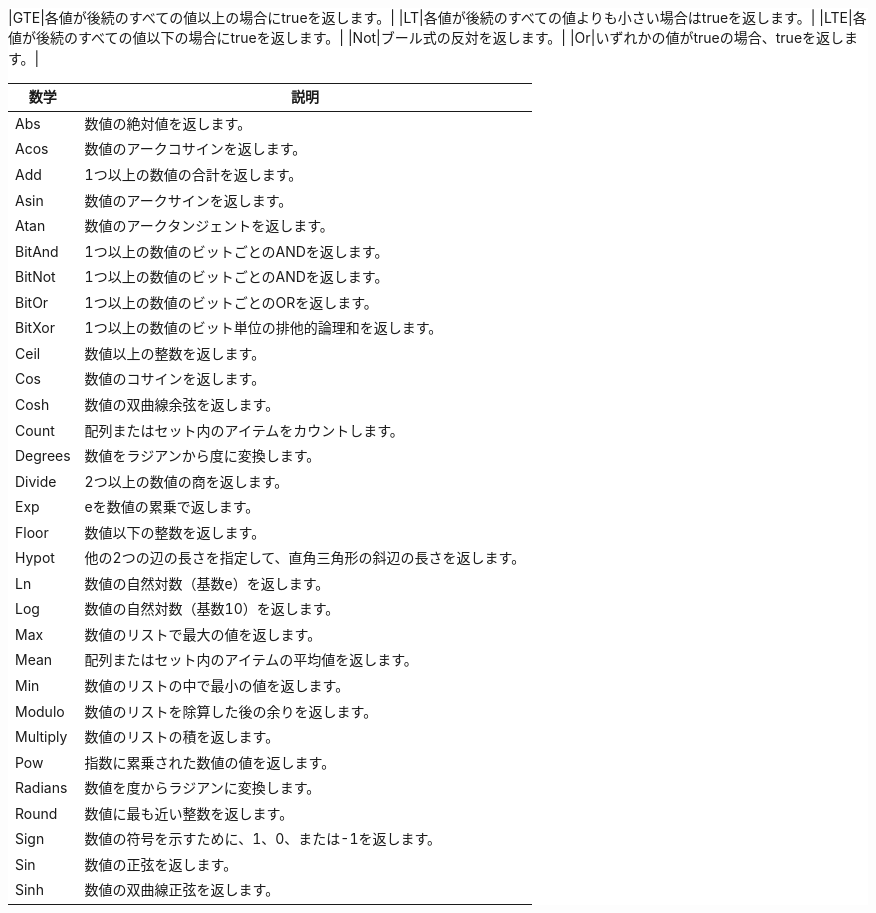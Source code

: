|GTE|各値が後続のすべての値以上の場合にtrueを返します。|
|LT|各値が後続のすべての値よりも小さい場合はtrueを返します。|
|LTE|各値が後続のすべての値以下の場合にtrueを返します。|
|Not|ブール式の反対を返します。|
|Or|いずれかの値がtrueの場合、trueを返します。|

|数学|説明|
|--|--|
|Abs|数値の絶対値を返します。|
|Acos|数値のアークコサインを返します。|
|Add|1つ以上の数値の合計を返します。|
|Asin|数値のアークサインを返します。|
|Atan|数値のアークタンジェントを返します。|
|BitAnd|1つ以上の数値のビットごとのANDを返します。|
|BitNot|1つ以上の数値のビットごとのANDを返します。|
|BitOr|1つ以上の数値のビットごとのORを返します。|
|BitXor|1つ以上の数値のビット単位の排他的論理和を返します。|
|Ceil|数値以上の整数を返します。|
|Cos|数値のコサインを返します。|
|Cosh|数値の双曲線余弦を返します。|
|Count|配列またはセット内のアイテムをカウントします。|
|Degrees|数値をラジアンから度に変換します。|
|Divide|2つ以上の数値の商を返します。|
|Exp|eを数値の累乗で返します。|
|Floor|数値以下の整数を返します。|
|Hypot|他の2つの辺の長さを指定して、直角三角形の斜辺の長さを返します。|
|Ln|数値の自然対数（基数e）を返します。|
|Log|数値の自然対数（基数10）を返します。|
|Max|数値のリストで最大の値を返します。|
|Mean|配列またはセット内のアイテムの平均値を返します。|
|Min|数値のリストの中で最小の値を返します。|
|Modulo|数値のリストを除算した後の余りを返します。|
|Multiply|数値のリストの積を返します。|
|Pow|指数に累乗された数値の値を返します。|
|Radians|数値を度からラジアンに変換します。|
|Round|数値に最も近い整数を返します。|
|Sign|数値の符号を示すために、1、0、または-1を返します。|
|Sin|数値の正弦を返します。|
|Sinh|数値の双曲線正弦を返します。|